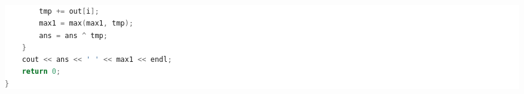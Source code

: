 ```c++
        tmp += out[i];
        max1 = max(max1, tmp);
        ans = ans ^ tmp;
    }
    cout << ans << ' ' << max1 << endl;
    return 0;
}
```

